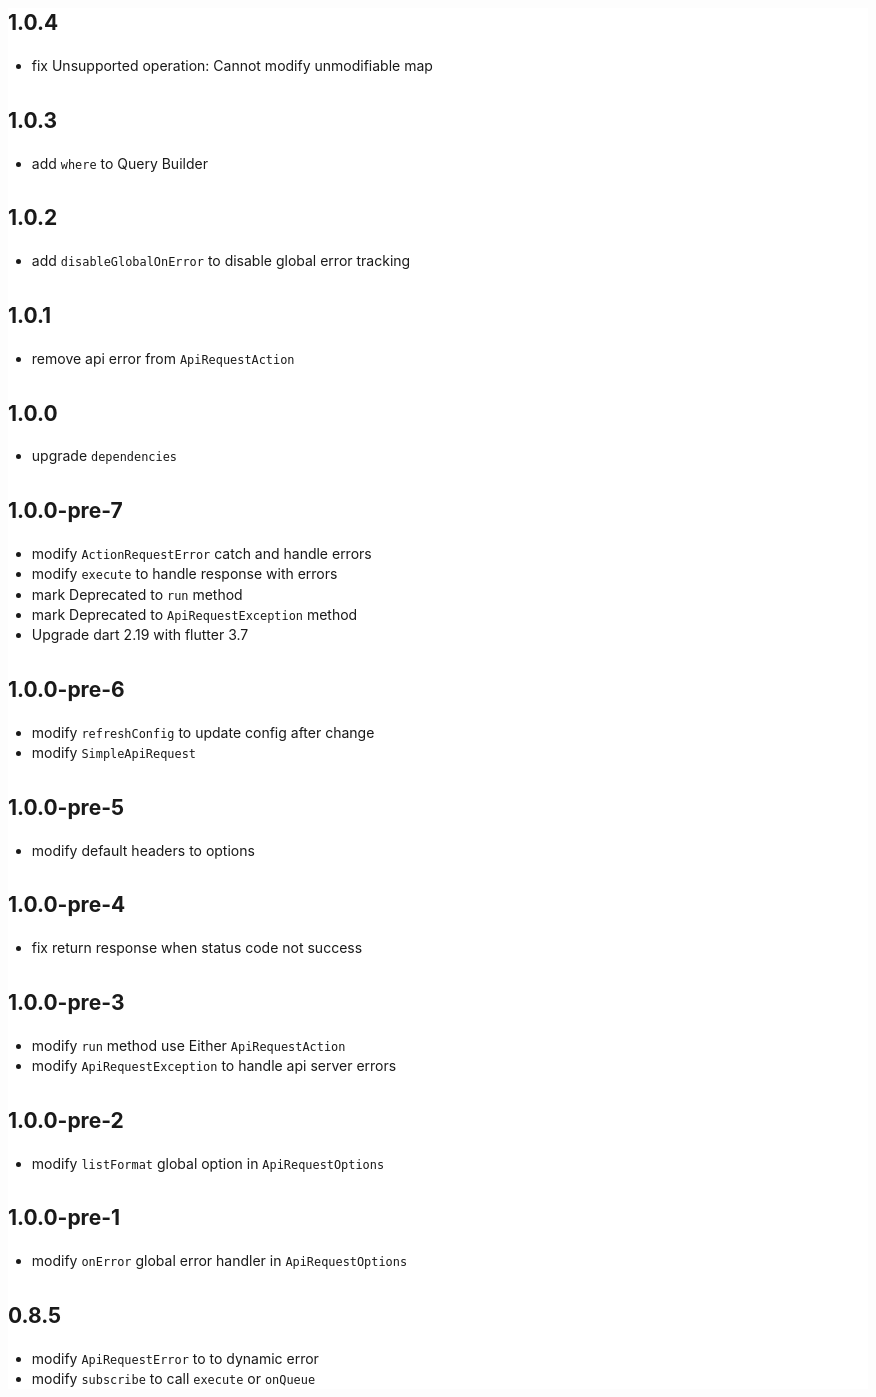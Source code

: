 ## 1.0.4
* fix Unsupported operation: Cannot modify unmodifiable map

## 1.0.3
* add `where` to Query Builder

## 1.0.2
* add `disableGlobalOnError` to disable global error tracking

## 1.0.1
* remove api error from `ApiRequestAction`

## 1.0.0
* upgrade `dependencies`
## 1.0.0-pre-7
* modify `ActionRequestError` catch and handle errors
* modify `execute` to handle response with errors
* mark Deprecated to `run` method
* mark Deprecated to `ApiRequestException` method
* Upgrade dart 2.19 with flutter 3.7

## 1.0.0-pre-6
* modify `refreshConfig` to update config after change 
* modify `SimpleApiRequest`

## 1.0.0-pre-5
* modify default headers to options

## 1.0.0-pre-4
* fix return response when status code not success

## 1.0.0-pre-3
* modify `run` method use Either `ApiRequestAction`
* modify `ApiRequestException` to handle api server errors

## 1.0.0-pre-2
* modify `listFormat` global option in `ApiRequestOptions`

## 1.0.0-pre-1
* modify `onError` global error handler in `ApiRequestOptions`

## 0.8.5
* modify `ApiRequestError` to to dynamic error
* modify `subscribe` to call `execute` or `onQueue`
